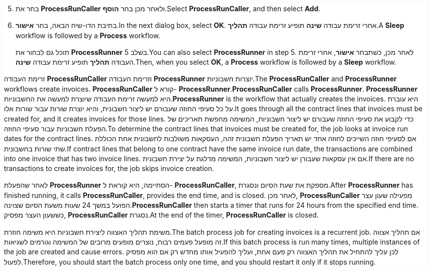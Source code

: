 5. <span data-ttu-id="11e1a-143">בחר את **ProcessRunCaller** ולאחר מכן בחר **הוסף**.</span><span class="sxs-lookup"><span data-stu-id="11e1a-143">Select **ProcessRunCaller**, and then select **Add**.</span></span>
6. <span data-ttu-id="11e1a-144">בתיבת הדו-שיח הבאה, בחר **אישור**.</span><span class="sxs-lookup"><span data-stu-id="11e1a-144">In the next dialog box, select **OK**.</span></span> <span data-ttu-id="11e1a-145">אחרי זרימת עבודה **שינה** תופיע זרימת עבודה **תהליך**.</span><span class="sxs-lookup"><span data-stu-id="11e1a-145">A **Sleep** workflow is followed by a **Process** workflow.</span></span>

    <span data-ttu-id="11e1a-146">תוכל גם לבחור את **ProcessRunner** בשלב 5.</span><span class="sxs-lookup"><span data-stu-id="11e1a-146">You can also select **ProcessRunner** in step 5.</span></span> <span data-ttu-id="11e1a-147">לאחר מכן, כשתבחר **אישור**, אחרי זרימת העבודה **תהליך** תופיע זרימת עבודה **שינה**.</span><span class="sxs-lookup"><span data-stu-id="11e1a-147">Then, when you select **OK**, a **Process** workflow is followed by a **Sleep** workflow.</span></span>

<span data-ttu-id="11e1a-148">זרימת העבודה **ProcessRunCaller** וזרימת העבודה **ProcessRunner** יוצרות חשבוניות.</span><span class="sxs-lookup"><span data-stu-id="11e1a-148">The **ProcessRunCaller** and **ProcessRunner** workflows create invoices.</span></span> <span data-ttu-id="11e1a-149">**ProcessRunCaller** קורא ל- **ProcessRunner**.</span><span class="sxs-lookup"><span data-stu-id="11e1a-149">**ProcessRunCaller** calls **ProcessRunner**.</span></span> <span data-ttu-id="11e1a-150">**ProcessRunner** היא למעשה זרימת העבודה שיוצרת למעשה את החשבוניות.</span><span class="sxs-lookup"><span data-stu-id="11e1a-150">**ProcessRunner** is the workflow that actually creates the invoices.</span></span> <span data-ttu-id="11e1a-151">היא עוברת על כל סעיפי החוזה שעבורם יש ליצור חשבונית, והיא יוצרת שורות עבור שורות אלו.</span><span class="sxs-lookup"><span data-stu-id="11e1a-151">It goes through all the contract lines that invoices must be created for, and it creates invoices for those lines.</span></span> <span data-ttu-id="11e1a-152">כדי לקבוע את סעיפי החוזה שעבורם יש ליצור חשבוניות, המשימה מחפשת תאריכים של הפעלת חשבוניות עבור סעיפי החוזה.</span><span class="sxs-lookup"><span data-stu-id="11e1a-152">To determine the contract lines that invoices must be created for, the job looks at invoice run dates for the contract lines.</span></span> <span data-ttu-id="11e1a-153">אם לסעיפי חוזה השייכים לחוזה אחד יש תאריך הפעלת חשבונית זהה, העסקאות משולבות לחשבונית אחת הכוללת שתי שורות בחשבונית.</span><span class="sxs-lookup"><span data-stu-id="11e1a-153">If contract lines that belong to one contract have the same invoice run date, the transactions are combined into one invoice that has two invoice lines.</span></span> <span data-ttu-id="11e1a-154">אם אין עסקאות שעבורן יש ליצור חשבוניות, המשימה מדלגת על יצירת חשבונית.</span><span class="sxs-lookup"><span data-stu-id="11e1a-154">If there are no transactions to create invoices for, the job skips invoice creation.</span></span>

<span data-ttu-id="11e1a-155">לאחר שהפעלת **ProcessRunner** הסתיימה, היא קוראת ל- **ProcessRunCaller**, מספקת את שעת הסיום ונסגרת.</span><span class="sxs-lookup"><span data-stu-id="11e1a-155">After **ProcessRunner** has finished running, it calls **ProcessRunCaller**, provides the end time, and is closed.</span></span> <span data-ttu-id="11e1a-156">לאחר מכן, **ProcessRunCaller** מפעילה שעון עצר הפועל במשך 24 שעות משעת הסיום שצוינה.</span><span class="sxs-lookup"><span data-stu-id="11e1a-156">**ProcessRunCaller** then starts a timer that runs for 24 hours from the specified end time.</span></span> <span data-ttu-id="11e1a-157">כששעון העצר מפסיק, **ProcessRunCaller** נסגרת.</span><span class="sxs-lookup"><span data-stu-id="11e1a-157">At the end of the timer, **ProcessRunCaller** is closed.</span></span>

<span data-ttu-id="11e1a-158">משימת תהליך האצווה ליצירת חשבוניות היא משימה חוזרת.</span><span class="sxs-lookup"><span data-stu-id="11e1a-158">The batch process job for creating invoices is a recurrent job.</span></span> <span data-ttu-id="11e1a-159">אם תהליך אצווה זה מופעל פעמים רבות, נוצרים מופעים מרובים של המשימה וגורמים לשגיאות.</span><span class="sxs-lookup"><span data-stu-id="11e1a-159">If this batch process is run many times, multiple instances of the job are created and cause errors.</span></span> <span data-ttu-id="11e1a-160">לכן עליך להתחיל את תהליך האצווה רק פעם אחת, ועליך להפעיל אותו מחדש רק אם הוא מפסיק לפעול.</span><span class="sxs-lookup"><span data-stu-id="11e1a-160">Therefore, you should start the batch process only one time, and you should restart it only if it stops running.</span></span>
 